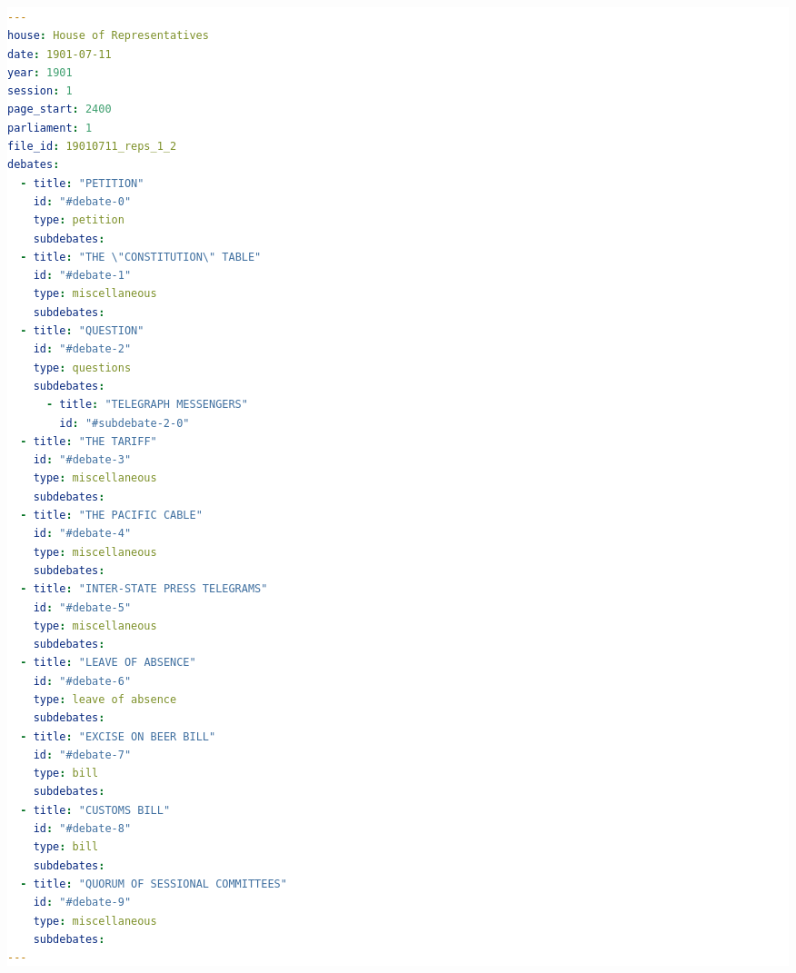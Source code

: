 ```yaml
---
house: House of Representatives
date: 1901-07-11
year: 1901
session: 1
page_start: 2400
parliament: 1
file_id: 19010711_reps_1_2
debates:
  - title: "PETITION"
    id: "#debate-0"
    type: petition
    subdebates:
  - title: "THE \"CONSTITUTION\" TABLE"
    id: "#debate-1"
    type: miscellaneous
    subdebates:
  - title: "QUESTION"
    id: "#debate-2"
    type: questions
    subdebates:
      - title: "TELEGRAPH MESSENGERS"
        id: "#subdebate-2-0"
  - title: "THE TARIFF"
    id: "#debate-3"
    type: miscellaneous
    subdebates:
  - title: "THE PACIFIC CABLE"
    id: "#debate-4"
    type: miscellaneous
    subdebates:
  - title: "INTER-STATE PRESS TELEGRAMS"
    id: "#debate-5"
    type: miscellaneous
    subdebates:
  - title: "LEAVE OF ABSENCE"
    id: "#debate-6"
    type: leave of absence
    subdebates:
  - title: "EXCISE ON BEER BILL"
    id: "#debate-7"
    type: bill
    subdebates:
  - title: "CUSTOMS BILL"
    id: "#debate-8"
    type: bill
    subdebates:
  - title: "QUORUM OF SESSIONAL COMMITTEES"
    id: "#debate-9"
    type: miscellaneous
    subdebates:
---
```
